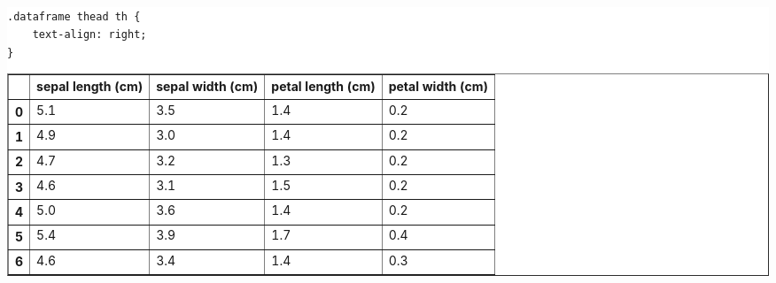     .dataframe thead th {
        text-align: right;
    }
</style>
<table border="1" class="dataframe">
  <thead>
    <tr style="text-align: right;">
      <th></th>
      <th>sepal length (cm)</th>
      <th>sepal width (cm)</th>
      <th>petal length (cm)</th>
      <th>petal width (cm)</th>
    </tr>
  </thead>
  <tbody>
    <tr>
      <th>0</th>
      <td>5.1</td>
      <td>3.5</td>
      <td>1.4</td>
      <td>0.2</td>
    </tr>
    <tr>
      <th>1</th>
      <td>4.9</td>
      <td>3.0</td>
      <td>1.4</td>
      <td>0.2</td>
    </tr>
    <tr>
      <th>2</th>
      <td>4.7</td>
      <td>3.2</td>
      <td>1.3</td>
      <td>0.2</td>
    </tr>
    <tr>
      <th>3</th>
      <td>4.6</td>
      <td>3.1</td>
      <td>1.5</td>
      <td>0.2</td>
    </tr>
    <tr>
      <th>4</th>
      <td>5.0</td>
      <td>3.6</td>
      <td>1.4</td>
      <td>0.2</td>
    </tr>
    <tr>
      <th>5</th>
      <td>5.4</td>
      <td>3.9</td>
      <td>1.7</td>
      <td>0.4</td>
    </tr>
    <tr>
      <th>6</th>
      <td>4.6</td>
      <td>3.4</td>
      <td>1.4</td>
      <td>0.3</td>
    </tr>